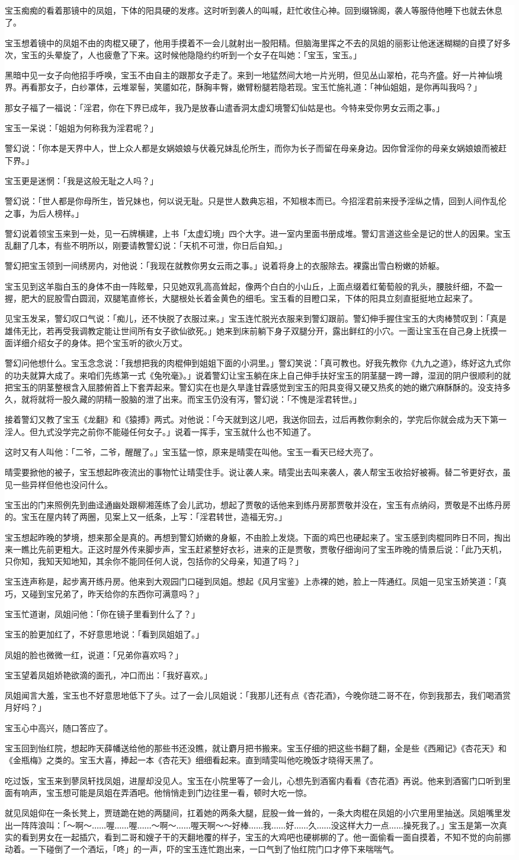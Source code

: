 宝玉痴痴的看着那镜中的凤姐，下体的阳具硬的发疼。这时听到袭人的叫喊，赶忙收住心神。回到缀锦阁，袭人等服侍他睡下也就去休息了。

宝玉想着镜中的凤姐不由的肉棍又硬了，他用手摸着不一会儿就射出一股阳精。但脑海里挥之不去的凤姐的丽影让他迷迷糊糊的自摸了好多次，宝玉的头晕旋了，人也疲惫了下来。这时候他隐隐约约听到一个女子在叫她：「宝玉，宝玉。」

黑暗中见一女子向他招手呼唤，宝玉不由自主的跟那女子走了。来到一地猛然间大地一片光明，但见丛山翠柏，花鸟齐盛。好一片神仙境界。再看那女子，白纱罩体，云堆翠髻，笑靥如花，酥胸丰臀，嫩臂粉腿若隐若现。宝玉忙施礼道：「神仙姐姐，是你再叫我吗？」

那女子福了一福说：「淫君，你在下界已成年，我乃是放春山遣香洞太虚幻境警幻仙姑是也。今特来受你男女云雨之事。」

宝玉一呆说：「姐姐为何称我为淫君呢？」

警幻说：「你本是天界中人，世上众人都是女娲娘娘与伏羲兄妹乱伦所生，而你为长子而留在母亲身边。因你曾淫你的母亲女娲娘娘而被赶下界。」

宝玉更是迷惘：「我是这般无耻之人吗？」

警幻说：「世人都是你母所生，皆兄妹也，何以说无耻。只是世人数典忘祖，不知根本而已。今招淫君前来授予淫纵之情，回到人间作乱伦之事，为后人榜样。」

警幻说着领宝玉来到一处，见一石牌横建，上书「太虚幻境」四个大字。进一室内里面书册成堆。警幻言道这些全是记的世人的因果。宝玉乱翻了几本，有些不明所以，刚要请教警幻说：「天机不可泄，你日后自知。」

警幻把宝玉领到一间绣房内，对他说：「我现在就教你男女云雨之事。」说着将身上的衣服除去。裸露出雪白粉嫩的娇躯。

宝玉见到这羊脂白玉的身体不由一阵眩晕，只见她双乳高高耸起，像两个白白的小山丘，上面点缀着红葡萄般的乳头，腰肢纤细，不盈一握，肥大的屁股雪白圆润，双腿笔直修长，大腿根处长着金黄色的细毛。宝玉看的目瞪口呆，下体的阳具立刻直挺挺地立起来了。

见宝玉发呆，警幻叹口气说：「痴儿，还不快脱了衣服过来。」宝玉连忙脱光衣服来到警幻跟前。警幻伸手握住宝玉的大肉棒赞叹到：「真是雄伟无比，若再受我调教定能让世间所有女子欲仙欲死。」她来到床前躺下身子双腿分开，露出鲜红的小穴。一面让宝玉在自己身上抚摸一面详细介绍女子的身体。把个宝玉听的欲火万丈。

警幻问他想什么。宝玉念念说：「我想把我的肉棍伸到姐姐下面的小洞里。」警幻笑说：「真可教也。好我先教你《九九之道》，练好这九式你的功夫就算大成了。来咱们先练第一式《兔吮毫》。」说着警幻让宝玉躺在床上自己伸手扶好宝玉的阴茎腿一跨一蹲，湿润的阴户很顺利的就把宝玉的阴茎整根含入屈膝俯首上下套弄起来。警幻实在也是久旱逢甘霖感觉到宝玉的阳具变得又硬又热炙的她的嫩穴麻酥酥的。没支持多久，就将就将一股久藏的阴精一股脑的泄了出来。而宝玉仍没有泻，警幻说：「不愧是淫君转世。」

接着警幻又教了宝玉《龙翻》和《猿搏》两式。对他说：「今天就到这儿吧，我送你回去，过后再教你剩余的，学完后你就会成为天下第一淫人。但九式没学完之前你不能碰任何女子。」说着一挥手，宝玉就什么也不知道了。

这时又有人叫他：「二爷，二爷，醒醒了。」宝玉猛一惊，原来是晴雯在叫他。宝玉一看天已经大亮了。

晴雯要掀他的被子，宝玉想起昨夜流出的事物忙让晴雯住手。说让袭人来。晴雯出去叫来袭人，袭人帮宝玉收拾好被褥。替二爷更好衣，虽见一些异样但他也没问什么。

宝玉出的门来照例先到曲迳通幽处跟柳湘莲练了会儿武功，想起了贾敬的话他来到练丹房那贾敬并没在，宝玉有点纳闷，贾敬是不出练丹房的。宝玉在屋内转了两圈，见案上又一纸条，上写：「淫君转世，造福无穷。」

宝玉想起昨晚的梦境，想来那全是真的。再想到警幻娇嫩的身躯，不由脸上发烧。下面的鸡巴也硬起来了。宝玉感到肉棍同昨日不同，掏出来一瞧比先前更粗大。正这时屋外传来脚步声，宝玉赶紧整好衣衫，进来的正是贾敬，贾敬仔细询问了宝玉昨晚的情景后说：「此乃天机，只你知，我知天知地知，其余你不能同任何人说，包括你的父母亲，知道了吗？」

宝玉连声称是，起步离开练丹房。他来到大观园门口碰到凤姐。想起《风月宝鉴》上赤裸的她，脸上一阵通红。凤姐一见宝玉娇笑道：「真巧，又碰到宝兄弟了，昨天给你的东西你可满意吗？」

宝玉忙道谢，凤姐问他：「你在镜子里看到什么了？」

宝玉的脸更加红了，不好意思地说：「看到凤姐姐了。」

凤姐的脸也微微一红，说道：「兄弟你喜欢吗？」

宝玉望着凤姐娇艳欲滴的面孔，冲口而出：「我好喜欢。」

凤姐闻言大羞，宝玉也不好意思地低下了头。过了一会儿凤姐说：「我那儿还有点《杏花酒》，今晚你琏二哥不在，你到我那去，我们喝酒赏月好吗？」

宝玉心中高兴，随口答应了。

宝玉回到怡红院，想起昨天薛幡送给他的那些书还没瞧，就让麝月把书搬来。宝玉仔细的把这些书翻了翻，全是些《西厢记》《杏花天》和《金瓶梅》之类的。宝玉大喜，捧起一本《杏花天》细细看起来。直到晴雯叫他吃晚饭才晓得天黑了。

吃过饭，宝玉来到蓼凤轩找凤姐，进屋却没见人。宝玉在小院里等了一会儿，心想先到酒窖内看看《杏花酒》再说。他来到酒窖门口听到里面有响声，宝玉想可能是凤姐在弄酒吧。他悄悄走到门边往里一看，顿时大吃一惊。

就见凤姐仰在一条长凳上，贾琏跪在她的两腿间，扛着她的两条大腿，屁股一耸一耸的，一条大肉棍在凤姐的小穴里用里抽送。凤姐嘴里发出一阵阵浪叫：「～啊～……喔……喔……～啊～……喔天啊～～好棒……我……好……久……没这样大力一点……操死我了。」宝玉是第一次真实的看到男女在一起插穴，看到二哥和嫂子干的天翻地覆的样子，宝玉的大鸡吧也硬梆梆的了。他一面偷看一面自摸着，不知不觉的向前挪动着。一下碰倒了一个酒坛，「咚」的一声，吓的宝玉连忙跑出来，一口气到了怡红院门口才停下来喘喘气。
